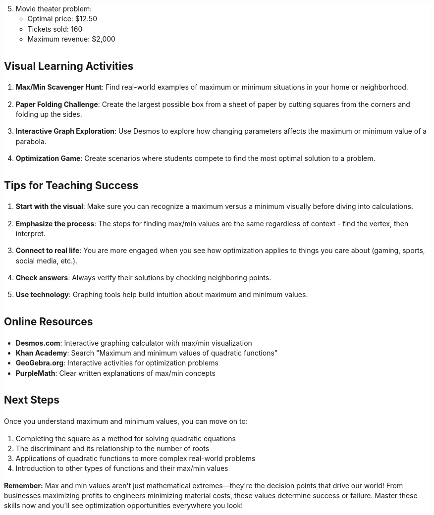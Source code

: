 5. Movie theater problem:
   - Optimal price: $12.50
   - Tickets sold: 160
   - Maximum revenue: $2,000

## Visual Learning Activities

1. **Max/Min Scavenger Hunt**: Find real-world examples of maximum or minimum situations in your home or neighborhood.

2. **Paper Folding Challenge**: Create the largest possible box from a sheet of paper by cutting squares from the corners and folding up the sides.

3. **Interactive Graph Exploration**: Use Desmos to explore how changing parameters affects the maximum or minimum value of a parabola.

4. **Optimization Game**: Create scenarios where students compete to find the most optimal solution to a problem.

## Tips for Teaching Success

1. **Start with the visual**: Make sure you can recognize a maximum versus a minimum visually before diving into calculations.

2. **Emphasize the process**: The steps for finding max/min values are the same regardless of context - find the vertex, then interpret.

3. **Connect to real life**: You are more engaged when you see how optimization applies to things you care about (gaming, sports, social media, etc.).

4. **Check answers**: Always verify their solutions by checking neighboring points.

5. **Use technology**: Graphing tools help build intuition about maximum and minimum values.

## Online Resources

- **Desmos.com**: Interactive graphing calculator with max/min visualization
- **Khan Academy**: Search "Maximum and minimum values of quadratic functions"
- **GeoGebra.org**: Interactive activities for optimization problems
- **PurpleMath**: Clear written explanations of max/min concepts

## Next Steps

Once you understand maximum and minimum values, you can move on to:
1. Completing the square as a method for solving quadratic equations
2. The discriminant and its relationship to the number of roots
3. Applications of quadratic functions to more complex real-world problems
4. Introduction to other types of functions and their max/min values

**Remember:** Max and min values aren't just mathematical extremes—they're the decision points that drive our world! From businesses maximizing profits to engineers minimizing material costs, these values determine success or failure. Master these skills now and you'll see optimization opportunities everywhere you look!
